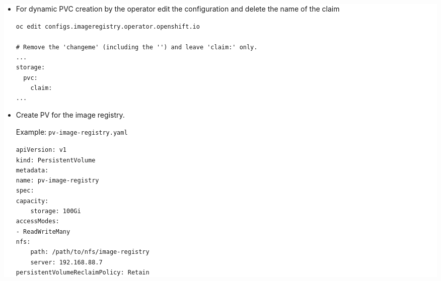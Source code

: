 - For dynamic PVC creation by the operator edit the configuration and delete the name of the claim
    ```
    oc edit configs.imageregistry.operator.openshift.io 

    # Remove the 'changeme' (including the '') and leave 'claim:' only.
    ... 
    storage:
      pvc:
        claim:
    ...
    ```

- Create PV for the image registry. 
  
    Example: `pv-image-registry.yaml`
    ```
    apiVersion: v1
    kind: PersistentVolume
    metadata:
    name: pv-image-registry 
    spec:
    capacity:
        storage: 100Gi 
    accessModes:
    - ReadWriteMany 
    nfs: 
        path: /path/to/nfs/image-registry  
        server: 192.168.88.7 
    persistentVolumeReclaimPolicy: Retain 
    ```